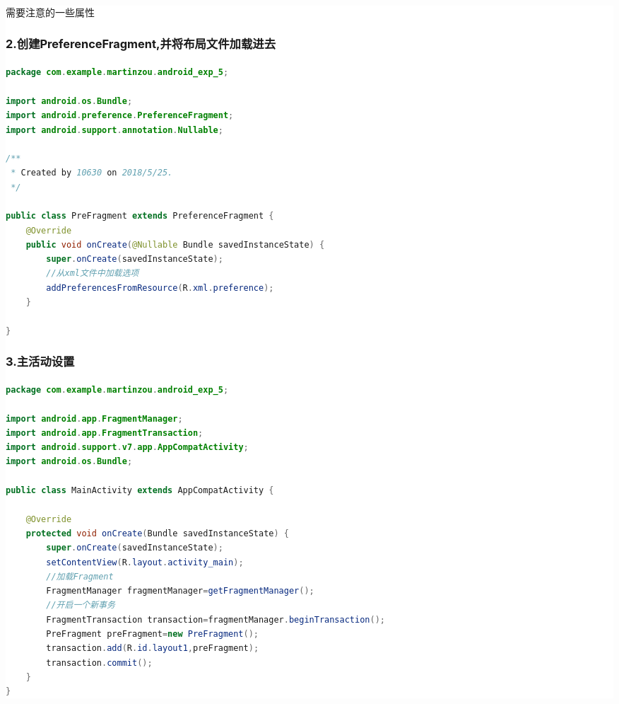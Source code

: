 需要注意的一些属性



### 2.创建PreferenceFragment,并将布局文件加载进去

```java
package com.example.martinzou.android_exp_5;

import android.os.Bundle;
import android.preference.PreferenceFragment;
import android.support.annotation.Nullable;

/**
 * Created by 10630 on 2018/5/25.
 */

public class PreFragment extends PreferenceFragment {
    @Override
    public void onCreate(@Nullable Bundle savedInstanceState) {
        super.onCreate(savedInstanceState);
        //从xml文件中加载选项
        addPreferencesFromResource(R.xml.preference);
    }

}
```

### 3.主活动设置

```java
package com.example.martinzou.android_exp_5;

import android.app.FragmentManager;
import android.app.FragmentTransaction;
import android.support.v7.app.AppCompatActivity;
import android.os.Bundle;

public class MainActivity extends AppCompatActivity {

    @Override
    protected void onCreate(Bundle savedInstanceState) {
        super.onCreate(savedInstanceState);
        setContentView(R.layout.activity_main);
        //加载Fragment
        FragmentManager fragmentManager=getFragmentManager();
        //开启一个新事务
        FragmentTransaction transaction=fragmentManager.beginTransaction();
        PreFragment preFragment=new PreFragment();
        transaction.add(R.id.layout1,preFragment);
        transaction.commit();
    }
}

```
